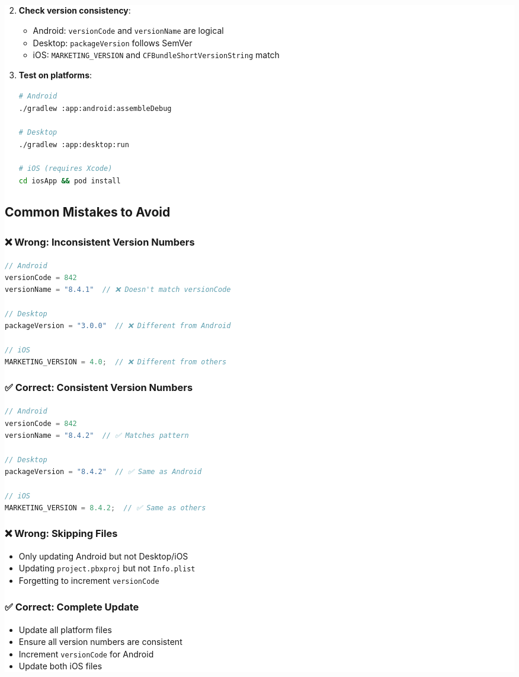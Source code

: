 2. **Check version consistency**:
   - Android: `versionCode` and `versionName` are logical
   - Desktop: `packageVersion` follows SemVer
   - iOS: `MARKETING_VERSION` and `CFBundleShortVersionString` match

3. **Test on platforms**:
   ```bash
   # Android
   ./gradlew :app:android:assembleDebug
   
   # Desktop
   ./gradlew :app:desktop:run
   
   # iOS (requires Xcode)
   cd iosApp && pod install
   ```

## Common Mistakes to Avoid

### ❌ Wrong: Inconsistent Version Numbers
```kotlin
// Android
versionCode = 842
versionName = "8.4.1"  // ❌ Doesn't match versionCode

// Desktop
packageVersion = "3.0.0"  // ❌ Different from Android

// iOS
MARKETING_VERSION = 4.0;  // ❌ Different from others
```

### ✅ Correct: Consistent Version Numbers
```kotlin
// Android
versionCode = 842
versionName = "8.4.2"  // ✅ Matches pattern

// Desktop
packageVersion = "8.4.2"  // ✅ Same as Android

// iOS
MARKETING_VERSION = 8.4.2;  // ✅ Same as others
```

### ❌ Wrong: Skipping Files
- Only updating Android but not Desktop/iOS
- Updating `project.pbxproj` but not `Info.plist`
- Forgetting to increment `versionCode`

### ✅ Correct: Complete Update
- Update all platform files
- Ensure all version numbers are consistent
- Increment `versionCode` for Android
- Update both iOS files

